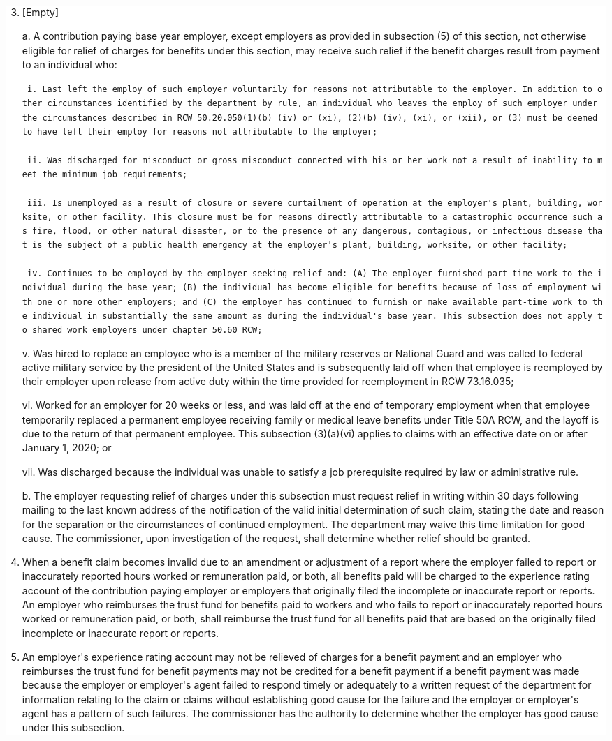 3. [Empty]

    a. A contribution paying base year employer, except employers as provided in subsection (5) of this section, not otherwise eligible for relief of charges for benefits under this section, may receive such relief if the benefit charges result from payment to an individual who:

        i. Last left the employ of such employer voluntarily for reasons not attributable to the employer. In addition to other circumstances identified by the department by rule, an individual who leaves the employ of such employer under the circumstances described in RCW 50.20.050(1)(b) (iv) or (xi), (2)(b) (iv), (xi), or (xii), or (3) must be deemed to have left their employ for reasons not attributable to the employer;

        ii. Was discharged for misconduct or gross misconduct connected with his or her work not a result of inability to meet the minimum job requirements;

        iii. Is unemployed as a result of closure or severe curtailment of operation at the employer's plant, building, worksite, or other facility. This closure must be for reasons directly attributable to a catastrophic occurrence such as fire, flood, or other natural disaster, or to the presence of any dangerous, contagious, or infectious disease that is the subject of a public health emergency at the employer's plant, building, worksite, or other facility;

        iv. Continues to be employed by the employer seeking relief and: (A) The employer furnished part-time work to the individual during the base year; (B) the individual has become eligible for benefits because of loss of employment with one or more other employers; and (C) the employer has continued to furnish or make available part-time work to the individual in substantially the same amount as during the individual's base year. This subsection does not apply to shared work employers under chapter 50.60 RCW;

    v. Was hired to replace an employee who is a member of the military reserves or National Guard and was called to federal active military service by the president of the United States and is subsequently laid off when that employee is reemployed by their employer upon release from active duty within the time provided for reemployment in RCW 73.16.035;

    vi. Worked for an employer for 20 weeks or less, and was laid off at the end of temporary employment when that employee temporarily replaced a permanent employee receiving family or medical leave benefits under Title 50A RCW, and the layoff is due to the return of that permanent employee. This subsection (3)(a)(vi) applies to claims with an effective date on or after January 1, 2020; or

    vii. Was discharged because the individual was unable to satisfy a job prerequisite required by law or administrative rule.

    b. The employer requesting relief of charges under this subsection must request relief in writing within 30 days following mailing to the last known address of the notification of the valid initial determination of such claim, stating the date and reason for the separation or the circumstances of continued employment. The department may waive this time limitation for good cause. The commissioner, upon investigation of the request, shall determine whether relief should be granted.

4. When a benefit claim becomes invalid due to an amendment or adjustment of a report where the employer failed to report or inaccurately reported hours worked or remuneration paid, or both, all benefits paid will be charged to the experience rating account of the contribution paying employer or employers that originally filed the incomplete or inaccurate report or reports. An employer who reimburses the trust fund for benefits paid to workers and who fails to report or inaccurately reported hours worked or remuneration paid, or both, shall reimburse the trust fund for all benefits paid that are based on the originally filed incomplete or inaccurate report or reports.

5. An employer's experience rating account may not be relieved of charges for a benefit payment and an employer who reimburses the trust fund for benefit payments may not be credited for a benefit payment if a benefit payment was made because the employer or employer's agent failed to respond timely or adequately to a written request of the department for information relating to the claim or claims without establishing good cause for the failure and the employer or employer's agent has a pattern of such failures. The commissioner has the authority to determine whether the employer has good cause under this subsection.
